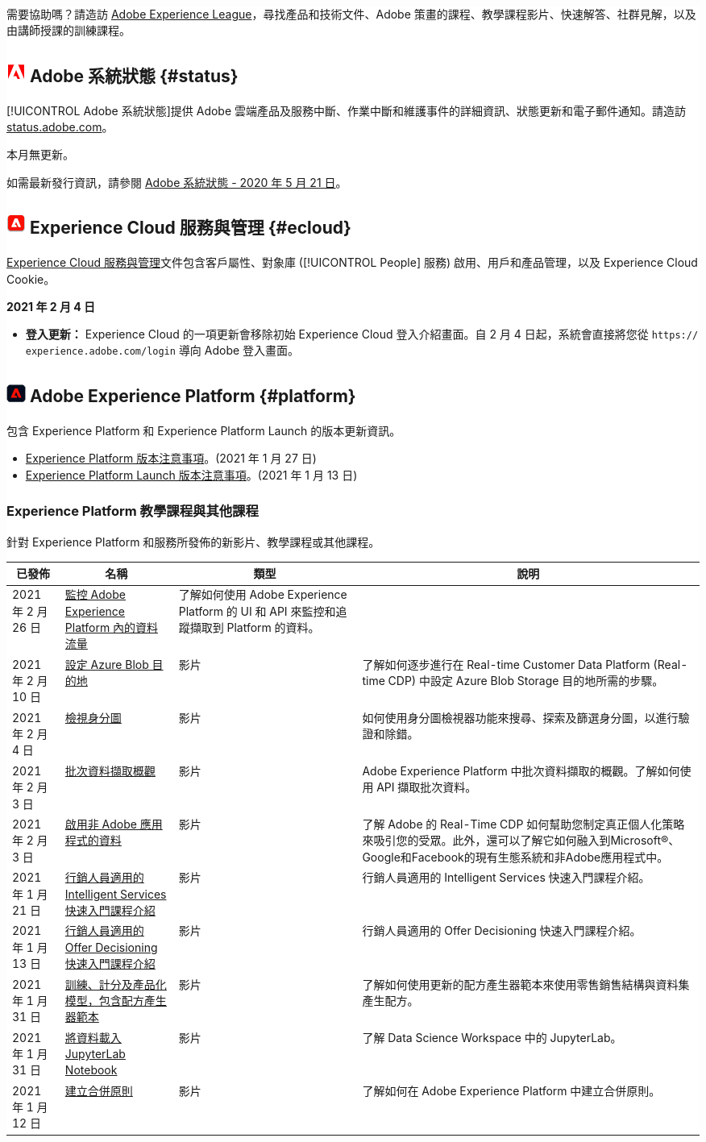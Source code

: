 需要協助嗎？請造訪 [Adobe Experience League](https://experienceleague.adobe.com/?lang=zh-Hant/#home)，尋找產品和技術文件、Adobe 策畫的課程、教學課程影片、快速解答、社群見解，以及由講師授課的訓練課程。

## ![圖示](/assets/adobe.png) Adobe 系統狀態 {#status}

[!UICONTROL Adobe 系統狀態]提供 Adobe 雲端產品及服務中斷、作業中斷和維護事件的詳細資訊、狀態更新和電子郵件通知。請造訪 [status.adobe.com](https://status.adobe.com/)。

本月無更新。

如需最新發行資訊，請參閱 [Adobe 系統狀態 - 2020 年 5 月 21 日](https://experienceleague.adobe.com/docs/release-notes/experience-cloud/previous/2020/05212020.html?lang=zh-Hant)。

## ![圖示](/assets/ec_appicon_24.png) Experience Cloud 服務與管理 {#ecloud}

[Experience Cloud 服務與管理](https://experienceleague.adobe.com/docs/core-services/interface/experience-cloud.html?lang=zh-tw)文件包含客戶屬性、對象庫 ([!UICONTROL People] 服務) 啟用、用戶和產品管理，以及 Experience Cloud Cookie。

**2021 年 2 月 4 日**

* **登入更新：** Experience Cloud 的一項更新會移除初始 Experience Cloud 登入介紹畫面。自 2 月 4 日起，系統會直接將您從 `https://experience.adobe.com/login` 導向 Adobe 登入畫面。

## ![圖示](/assets/experience_platform_appicon_24.png) Adobe Experience Platform {#platform}

包含 Experience Platform 和 Experience Platform Launch 的版本更新資訊。

* [Experience Platform 版本注意事項](https://experienceleague.adobe.com/docs/experience-platform/release-notes/latest.html?lang=zh-Hant)。(2021 年 1 月 27 日)
* [Experience Platform Launch 版本注意事項](https://experienceleague.adobe.com/docs/launch/using/release-notes/current.html?lang=zh-Hant)。(2021 年 1 月 13 日)

### Experience Platform 教學課程與其他課程

針對 Experience Platform 和服務所發佈的新影片、教學課程或其他課程。

| 已發佈 | 名稱 | 類型 | 說明 |
| -----------| ---------- | ---------- | ---------- |
| 2021 年 2 月 26 日 | [監控 Adobe Experience Platform 內的資料流量](https://experienceleague.adobe.com/docs/platform-learn/tutorials/data-ingestion/data-monitoring.html?lang=zh-Hant#data-ingestion) | 了解如何使用 Adobe Experience Platform 的 UI 和 API 來監控和追蹤擷取到 Platform 的資料。 |
| 2021 年 2 月 10 日 | [設定 Azure Blob 目的地](https://experienceleague.adobe.com/docs/platform-learn/tutorials/destinations/configure-the-azure-blob-destination.html?lang=zh-Hant#destinations) | 影片 | 了解如何逐步進行在 Real-time Customer Data Platform (Real-time CDP) 中設定 Azure Blob Storage 目的地所需的步驟。 |
| 2021 年 2 月 4 日 | [檢視身分圖](https://experienceleague.adobe.com/docs/platform-learn/tutorials/identities/view-identity-graphs.html?lang=zh-Hant) | 影片 | 如何使用身分圖檢視器功能來搜尋、探索及篩選身分圖，以進行驗證和除錯。 |
| 2021 年 2 月 3 日 | [批次資料擷取概觀](https://experienceleague.adobe.com/docs/platform-learn/tutorials/data-ingestion/batch-ingestion-overview.html?lang=zh-Hant) | 影片 | Adobe Experience Platform 中批次資料擷取的概觀。了解如何使用 API 擷取批次資料。 |
| 2021 年 2 月 3 日 | [啟用非 Adobe 應用程式的資料](https://experienceleague.adobe.com/docs/platform-learn/tutorials/destinations/activate-data-to-non-adobe-applications.html?lang=zh-Hant) | 影片 | 了解 Adobe 的 Real-Time CDP 如何幫助您制定真正個人化策略來吸引您的受眾。此外，還可以了解它如何融入到Microsoft®、Google和Facebook的現有生態系統和非Adobe應用程式中。 |
| 2021 年 1 月 21 日 | [行銷人員適用的 Intelligent Services 快速入門課程介紹](https://video.tv.adobe.com/v/330805?quality=12&learn=on) | 影片 | 行銷人員適用的 Intelligent Services 快速入門課程介紹。 |
| 2021 年 1 月 13 日 | [行銷人員適用的 Offer Decisioning 快速入門課程介紹](https://video.tv.adobe.com/v/330520?quality=12&learn=on) | 影片 | 行銷人員適用的 Offer Decisioning 快速入門課程介紹。 |
| 2021 年 1 月 31 日 | [訓練、計分及產品化模型，包含配方產生器範本](https://experienceleague.adobe.com/docs/platform-learn/tutorials/data-science-workspace/train-score-and-productize-models.html?lang=zh-Hant) | 影片 | 了解如何使用更新的配方產生器範本來使用零售銷售結構與資料集產生配方。 |
| 2021 年 1 月 31 日 | [將資料載入 JupyterLab Notebook](https://experienceleague.adobe.com/docs/platform-learn/tutorials/data-science-workspace/load-data-in-jupyterlab-notebooks.html?lang=zh-Hant) | 影片 | 了解 Data Science Workspace 中的 JupyterLab。 |
| 2021 年 1 月 12 日 | [建立合併原則](https://experienceleague.adobe.com/docs/platform-learn/tutorials/profiles/create-merge-policies.html?lang=zh-Hant) | 影片 | 了解如何在 Adobe Experience Platform 中建立合併原則。 |
